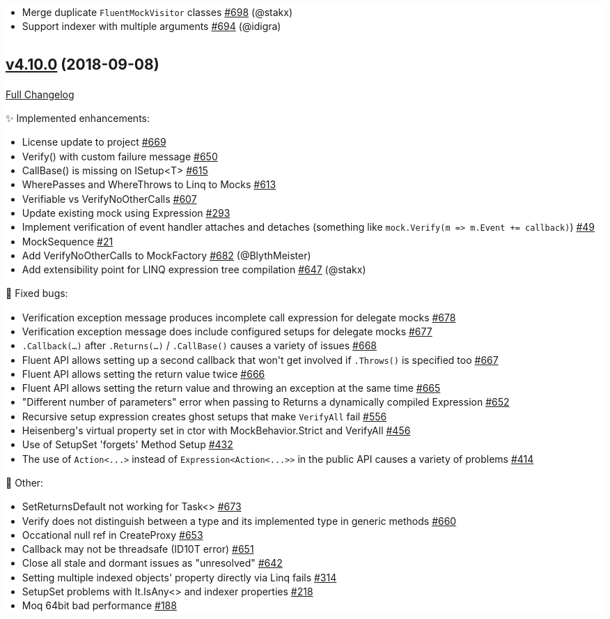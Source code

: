 - Merge duplicate `FluentMockVisitor` classes [\#698](https://github.com/devlooped/moq/pull/698) (@stakx)
- Support indexer with multiple arguments [\#694](https://github.com/devlooped/moq/pull/694) (@idigra)

## [v4.10.0](https://github.com/devlooped/moq/tree/v4.10.0) (2018-09-08)

[Full Changelog](https://github.com/devlooped/moq/compare/v4.9.0...v4.10.0)

:sparkles: Implemented enhancements:

- License update to project [\#669](https://github.com/devlooped/moq/issues/669)
- Verify\(\) with custom failure message [\#650](https://github.com/devlooped/moq/issues/650)
- CallBase\(\) is missing on ISetup\<T\> [\#615](https://github.com/devlooped/moq/issues/615)
- WherePasses and WhereThrows to Linq to Mocks [\#613](https://github.com/devlooped/moq/issues/613)
- Verifiable vs VerifyNoOtherCalls [\#607](https://github.com/devlooped/moq/issues/607)
- Update existing mock using Expression [\#293](https://github.com/devlooped/moq/issues/293)
- Implement verification of event handler attaches and detaches \(something like `mock.Verify(m => m.Event += callback)`\) [\#49](https://github.com/devlooped/moq/issues/49)
- MockSequence [\#21](https://github.com/devlooped/moq/issues/21)
- Add VerifyNoOtherCalls to MockFactory [\#682](https://github.com/devlooped/moq/pull/682) (@BlythMeister)
- Add extensibility point for LINQ expression tree compilation [\#647](https://github.com/devlooped/moq/pull/647) (@stakx)

:bug: Fixed bugs:

- Verification exception message produces incomplete call expression for delegate mocks  [\#678](https://github.com/devlooped/moq/issues/678)
- Verification exception message does include configured setups for delegate mocks [\#677](https://github.com/devlooped/moq/issues/677)
- `.Callback(…)` after `.Returns(…)` / `.CallBase()` causes a variety of issues [\#668](https://github.com/devlooped/moq/issues/668)
- Fluent API allows setting up a second callback that won't get involved if `.Throws()` is specified too [\#667](https://github.com/devlooped/moq/issues/667)
- Fluent API allows setting the return value twice [\#666](https://github.com/devlooped/moq/issues/666)
- Fluent API allows setting the return value and throwing an exception at the same time [\#665](https://github.com/devlooped/moq/issues/665)
- "Different number of parameters" error when passing to Returns a dynamically compiled Expression [\#652](https://github.com/devlooped/moq/issues/652)
- Recursive setup expression creates ghost setups that make `VerifyAll` fail [\#556](https://github.com/devlooped/moq/issues/556)
- Heisenberg's virtual property set in ctor with MockBehavior.Strict and VerifyAll [\#456](https://github.com/devlooped/moq/issues/456)
- Use of SetupSet 'forgets' Method Setup [\#432](https://github.com/devlooped/moq/issues/432)
- The use of `Action<...>` instead of `Expression<Action<...>>` in the public API causes a variety of problems [\#414](https://github.com/devlooped/moq/issues/414)

:hammer: Other:

- SetReturnsDefault not working for Task\<\> [\#673](https://github.com/devlooped/moq/issues/673)
- Verify does not distinguish between a type and its implemented type in generic methods [\#660](https://github.com/devlooped/moq/issues/660)
- Occational null ref in CreateProxy [\#653](https://github.com/devlooped/moq/issues/653)
- Callback may not be threadsafe \(ID10T error\) [\#651](https://github.com/devlooped/moq/issues/651)
- Close all stale and dormant issues as "unresolved" [\#642](https://github.com/devlooped/moq/issues/642)
- Setting multiple indexed objects' property directly via Linq fails [\#314](https://github.com/devlooped/moq/issues/314)
- SetupSet problems with It.IsAny\<\> and indexer properties [\#218](https://github.com/devlooped/moq/issues/218)
- Moq 64bit bad performance [\#188](https://github.com/devlooped/moq/issues/188)
